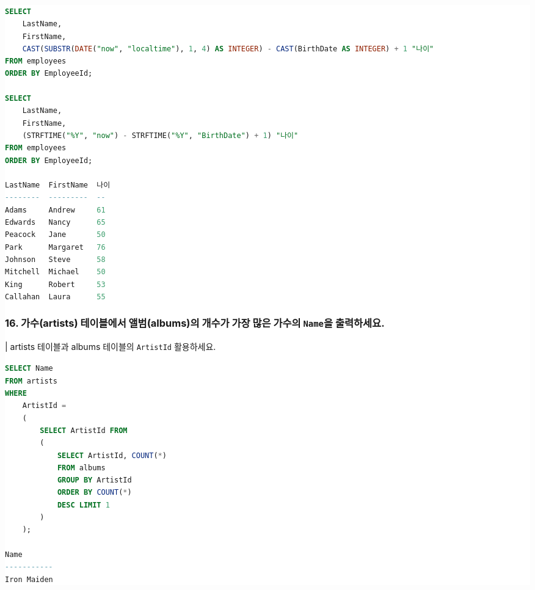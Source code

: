 ```sql 
SELECT
	LastName,
	FirstName,
	CAST(SUBSTR(DATE("now", "localtime"), 1, 4) AS INTEGER) - CAST(BirthDate AS INTEGER) + 1 "나이"
FROM employees
ORDER BY EmployeeId;

SELECT
    LastName,
    FirstName,
    (STRFTIME("%Y", "now") - STRFTIME("%Y", "BirthDate") + 1) "나이"
FROM employees
ORDER BY EmployeeId;

LastName  FirstName  나이
--------  ---------  --
Adams     Andrew     61
Edwards   Nancy      65
Peacock   Jane       50
Park      Margaret   76
Johnson   Steve      58
Mitchell  Michael    50
King      Robert     53
Callahan  Laura      55
```

### 16. 가수(artists) 테이블에서 앨범(albums)의 개수가 가장 많은 가수의 `Name`을 출력하세요.
| artists 테이블과 albums 테이블의 `ArtistId` 활용하세요.
```sql 
SELECT Name
FROM artists
WHERE
    ArtistId =
    (
        SELECT ArtistId FROM
        (
            SELECT ArtistId, COUNT(*)
            FROM albums
            GROUP BY ArtistId
            ORDER BY COUNT(*)
            DESC LIMIT 1
        )
    );

Name       
-----------
Iron Maiden
```
